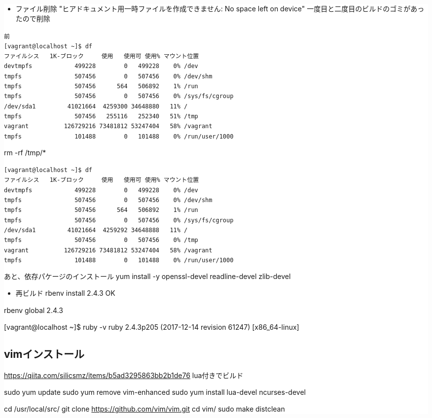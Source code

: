 - ファイル削除
"ヒアドキュメント用一時ファイルを作成できません: No space left on device"
一度目と二度目のビルドのゴミがあったので削除

```
前
[vagrant@localhost ~]$ df
ファイルシス   1K-ブロック     使用   使用可 使用% マウント位置
devtmpfs            499228        0   499228    0% /dev
tmpfs               507456        0   507456    0% /dev/shm
tmpfs               507456      564   506892    1% /run
tmpfs               507456        0   507456    0% /sys/fs/cgroup
/dev/sda1         41021664  4259300 34648880   11% /
tmpfs               507456   255116   252340   51% /tmp
vagrant          126729216 73481812 53247404   58% /vagrant
tmpfs               101488        0   101488    0% /run/user/1000
```

rm -rf /tmp/*

```
[vagrant@localhost ~]$ df
ファイルシス   1K-ブロック     使用   使用可 使用% マウント位置
devtmpfs            499228        0   499228    0% /dev
tmpfs               507456        0   507456    0% /dev/shm
tmpfs               507456      564   506892    1% /run
tmpfs               507456        0   507456    0% /sys/fs/cgroup
/dev/sda1         41021664  4259292 34648888   11% /
tmpfs               507456        0   507456    0% /tmp
vagrant          126729216 73481812 53247404   58% /vagrant
tmpfs               101488        0   101488    0% /run/user/1000
```

あと、依存パケージのインストール
yum install -y openssl-devel readline-devel zlib-devel

- 再ビルド
rbenv install 2.4.3
OK

rbenv global 2.4.3

[vagrant@localhost ~]$ ruby -v
ruby 2.4.3p205 (2017-12-14 revision 61247) [x86_64-linux]


## vimインストール　
https://qiita.com/silicsmz/items/b5ad3295863bb2b1de76
lua付きでビルド

sudo yum update
sudo yum remove vim-enhanced
sudo yum install lua-devel ncurses-devel

cd /usr/local/src/
git clone https://github.com/vim/vim.git
cd vim/
sudo make distclean
